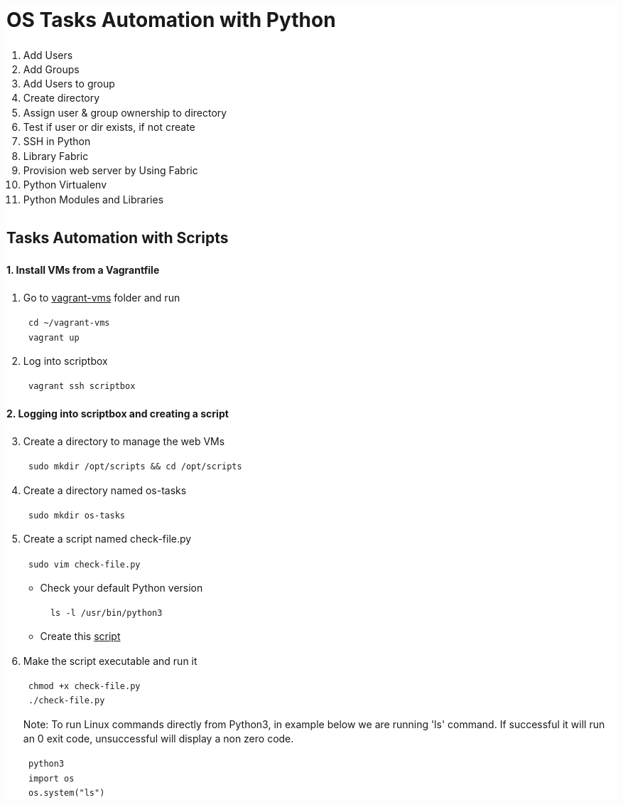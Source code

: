 # OS Tasks Automation with Python


1. Add Users
2. Add Groups
3. Add Users to group
4. Create directory
5. Assign user & group ownership to directory
6. Test if user or dir exists, if not create
7. SSH in Python
8. Library Fabric
9. Provision web server by Using Fabric
10. Python Virtualenv
11. Python Modules and Libraries
 
 ## Tasks Automation with Scripts

#### 1. Install VMs from a Vagrantfile

1. Go to [vagrant-vms](./vagrant-vms/Vagrantfile) folder and run

		cd ~/vagrant-vms
 		vagrant up

2. Log into scriptbox

		vagrant ssh scriptbox

#### 2. Logging into scriptbox and creating a script

3. Create a directory to manage the web VMs

		sudo mkdir /opt/scripts && cd /opt/scripts

4. Create a directory named os-tasks

		sudo mkdir os-tasks

5. Create a script named check-file.py

  		sudo vim check-file.py
		
	- Check your default Python version

			ls -l /usr/bin/python3
	
	- Create this [script](./scripts/2.%20ostasks/check-file.py)
	
6. Make the script executable and run it

  		chmod +x check-file.py
		./check-file.py

	Note: To run Linux commands directly from Python3, in example below we are running 'ls' command. If successful it will run an 0 exit code, unsuccessful will display a non zero code.

		python3
		import os
		os.system("ls")
